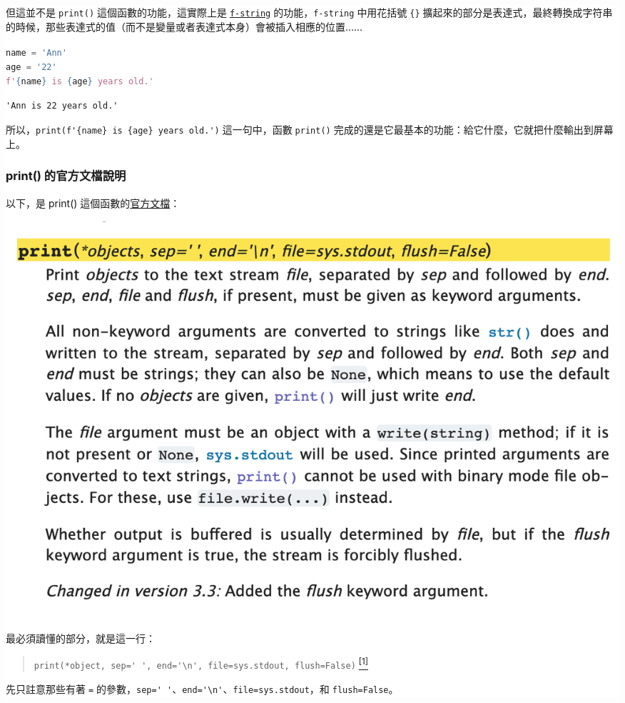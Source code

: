 
但這並不是 `print()` 這個函數的功能，這實際上是 [`f-string`](https://docs.python.org/3/library/stdtypes.html#printf-style-string-formatting) 的功能，`f-string` 中用花括號 `{}` 擴起來的部分是表達式，最終轉換成字符串的時候，那些表達式的值（而不是變量或者表達式本身）會被插入相應的位置……
```python
name = 'Ann'
age = '22'
f'{name} is {age} years old.'
```
    'Ann is 22 years old.'



所以，`print(f'{name} is {age} years old.')` 這一句中，函數 `print()` 完成的還是它最基本的功能：給它什麼，它就把什麼輸出到屏幕上。

### print() 的官方文檔說明

以下，是 print() 這個函數的[官方文檔](https://docs.python.org/3/library/functions.html#print)：

![](../images/doc-print.png)

最必須讀懂的部分，就是這一行：

> `print(*object, sep=' ', end='\n', file=sys.stdout, flush=False)` <a href='#fn1' name='fn1b'><sup>[1]</sup></a>

先只註意那些有著 `=` 的參數，`sep=' '`、`end='\n'`、`file=sys.stdout`，和 `flush=False`。

